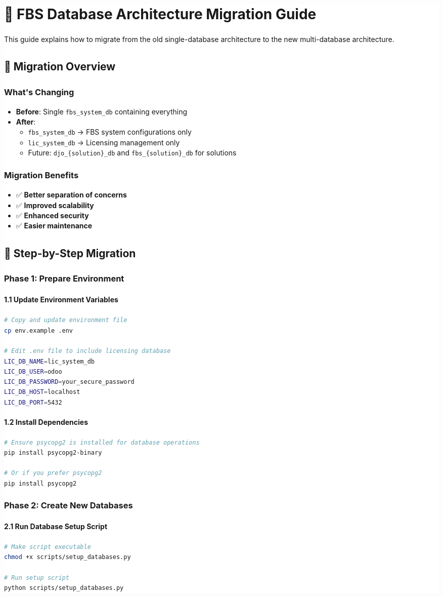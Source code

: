 # 🔄 FBS Database Architecture Migration Guide

This guide explains how to migrate from the old single-database architecture to the new multi-database architecture.

## 🎯 **Migration Overview**

### **What's Changing**
- **Before**: Single `fbs_system_db` containing everything
- **After**: 
  - `fbs_system_db` → FBS system configurations only
  - `lic_system_db` → Licensing management only
  - Future: `djo_{solution}_db` and `fbs_{solution}_db` for solutions

### **Migration Benefits**
- ✅ **Better separation of concerns**
- ✅ **Improved scalability**
- ✅ **Enhanced security**
- ✅ **Easier maintenance**

## 🚀 **Step-by-Step Migration**

### **Phase 1: Prepare Environment**

#### **1.1 Update Environment Variables**
```bash
# Copy and update environment file
cp env.example .env

# Edit .env file to include licensing database
LIC_DB_NAME=lic_system_db
LIC_DB_USER=odoo
LIC_DB_PASSWORD=your_secure_password
LIC_DB_HOST=localhost
LIC_DB_PORT=5432
```

#### **1.2 Install Dependencies**
```bash
# Ensure psycopg2 is installed for database operations
pip install psycopg2-binary

# Or if you prefer psycopg2
pip install psycopg2
```

### **Phase 2: Create New Databases**

#### **2.1 Run Database Setup Script**
```bash
# Make script executable
chmod +x scripts/setup_databases.py

# Run setup script
python scripts/setup_databases.py
```
